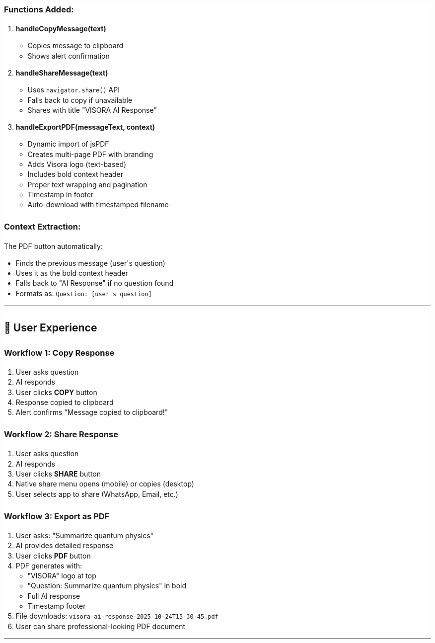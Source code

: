### **Functions Added:**

1. **handleCopyMessage(text)**
   - Copies message to clipboard
   - Shows alert confirmation
   
2. **handleShareMessage(text)**
   - Uses `navigator.share()` API
   - Falls back to copy if unavailable
   - Shares with title "VISORA AI Response"

3. **handleExportPDF(messageText, context)**
   - Dynamic import of jsPDF
   - Creates multi-page PDF with branding
   - Adds Visora logo (text-based)
   - Includes bold context header
   - Proper text wrapping and pagination
   - Timestamp in footer
   - Auto-download with timestamped filename

### **Context Extraction:**
The PDF button automatically:
- Finds the previous message (user's question)
- Uses it as the bold context header
- Falls back to "AI Response" if no question found
- Formats as: `Question: [user's question]`

---

## 📱 User Experience

### **Workflow 1: Copy Response**
1. User asks question
2. AI responds
3. User clicks **COPY** button
4. Response copied to clipboard
5. Alert confirms "Message copied to clipboard!"

### **Workflow 2: Share Response**
1. User asks question
2. AI responds
3. User clicks **SHARE** button
4. Native share menu opens (mobile) or copies (desktop)
5. User selects app to share (WhatsApp, Email, etc.)

### **Workflow 3: Export as PDF**
1. User asks: "Summarize quantum physics"
2. AI provides detailed response
3. User clicks **PDF** button
4. PDF generates with:
   - "VISORA" logo at top
   - "Question: Summarize quantum physics" in bold
   - Full AI response
   - Timestamp footer
5. File downloads: `visora-ai-response-2025-10-24T15-30-45.pdf`
6. User can share professional-looking PDF document

---